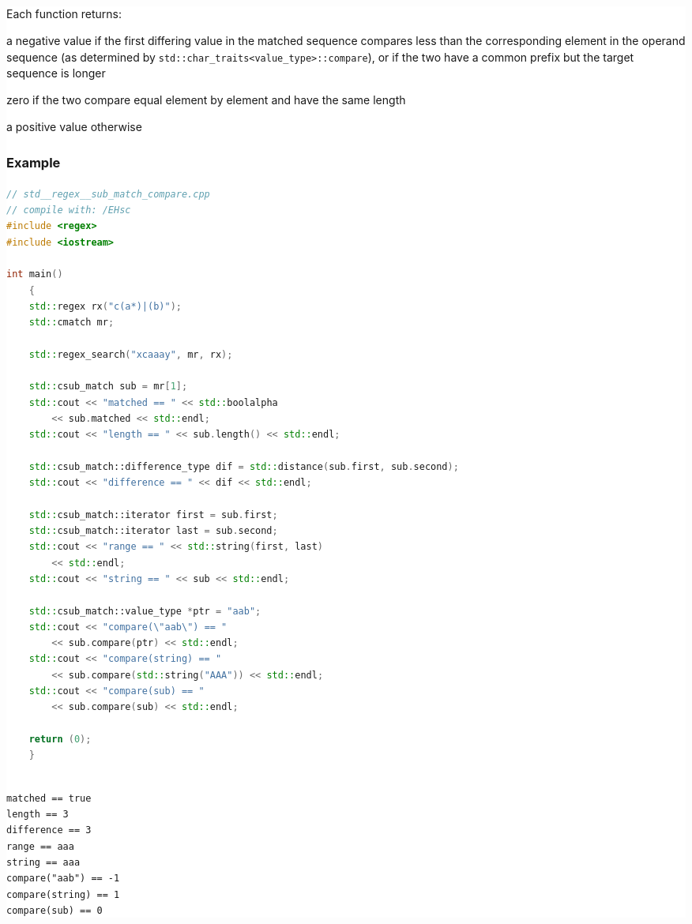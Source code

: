  Each function returns:  
  
 a negative value if the first differing value in the matched sequence compares less than the corresponding element in the operand sequence (as determined by `std::char_traits<value_type>::compare`), or if the two have a common prefix but the target sequence is longer  
  
 zero if the two compare equal element by element and have the same length  
  
 a positive value otherwise  
  
### Example  
  
```cpp  
// std__regex__sub_match_compare.cpp   
// compile with: /EHsc   
#include <regex>   
#include <iostream>   
  
int main()   
    {   
    std::regex rx("c(a*)|(b)");   
    std::cmatch mr;   
  
    std::regex_search("xcaaay", mr, rx);   
  
    std::csub_match sub = mr[1];   
    std::cout << "matched == " << std::boolalpha   
        << sub.matched << std::endl;   
    std::cout << "length == " << sub.length() << std::endl;   
  
    std::csub_match::difference_type dif = std::distance(sub.first, sub.second);   
    std::cout << "difference == " << dif << std::endl;   
  
    std::csub_match::iterator first = sub.first;   
    std::csub_match::iterator last = sub.second;   
    std::cout << "range == " << std::string(first, last)   
        << std::endl;   
    std::cout << "string == " << sub << std::endl;   
  
    std::csub_match::value_type *ptr = "aab";   
    std::cout << "compare(\"aab\") == "   
        << sub.compare(ptr) << std::endl;   
    std::cout << "compare(string) == "   
        << sub.compare(std::string("AAA")) << std::endl;   
    std::cout << "compare(sub) == "   
        << sub.compare(sub) << std::endl;   
  
    return (0);   
    }  
  
```  
  
```Output  
matched == true  
length == 3  
difference == 3  
range == aaa  
string == aaa  
compare("aab") == -1  
compare(string) == 1  
compare(sub) == 0  
```  
  